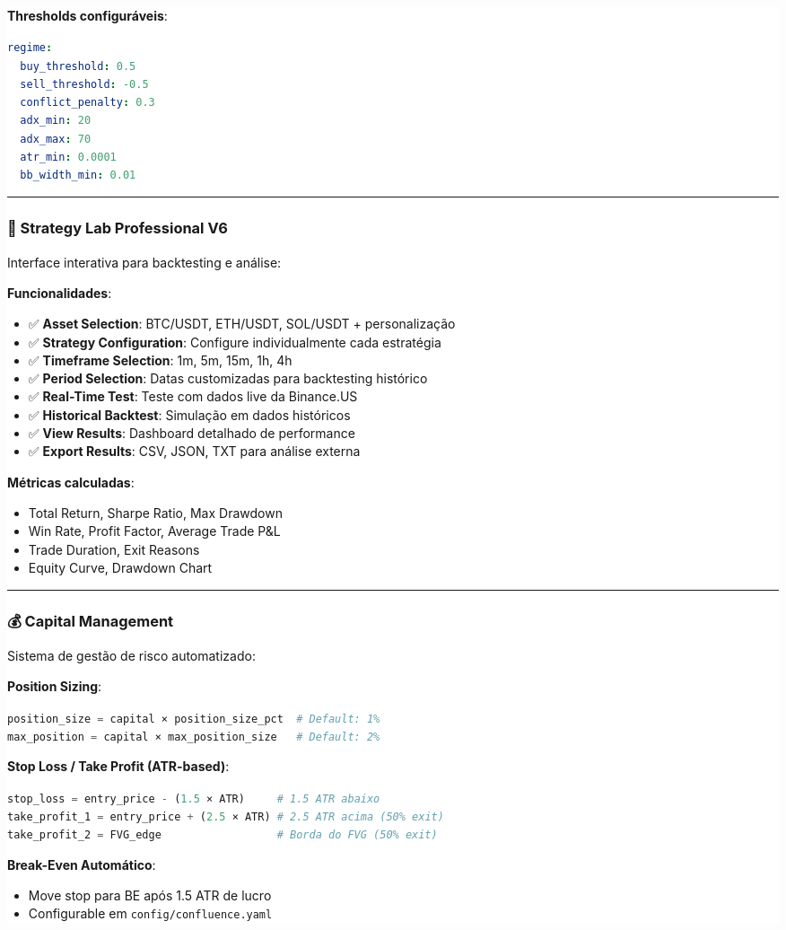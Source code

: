 **Thresholds configuráveis**:
```yaml
regime:
  buy_threshold: 0.5
  sell_threshold: -0.5
  conflict_penalty: 0.3
  adx_min: 20
  adx_max: 70
  atr_min: 0.0001
  bb_width_min: 0.01
```

---

### 🔬 Strategy Lab Professional V6

Interface interativa para backtesting e análise:

**Funcionalidades**:
- ✅ **Asset Selection**: BTC/USDT, ETH/USDT, SOL/USDT + personalização
- ✅ **Strategy Configuration**: Configure individualmente cada estratégia
- ✅ **Timeframe Selection**: 1m, 5m, 15m, 1h, 4h
- ✅ **Period Selection**: Datas customizadas para backtesting histórico
- ✅ **Real-Time Test**: Teste com dados live da Binance.US
- ✅ **Historical Backtest**: Simulação em dados históricos
- ✅ **View Results**: Dashboard detalhado de performance
- ✅ **Export Results**: CSV, JSON, TXT para análise externa

**Métricas calculadas**:
- Total Return, Sharpe Ratio, Max Drawdown
- Win Rate, Profit Factor, Average Trade P&L
- Trade Duration, Exit Reasons
- Equity Curve, Drawdown Chart

---

### 💰 Capital Management

Sistema de gestão de risco automatizado:

**Position Sizing**:
```python
position_size = capital × position_size_pct  # Default: 1%
max_position = capital × max_position_size   # Default: 2%
```

**Stop Loss / Take Profit (ATR-based)**:
```python
stop_loss = entry_price - (1.5 × ATR)     # 1.5 ATR abaixo
take_profit_1 = entry_price + (2.5 × ATR) # 2.5 ATR acima (50% exit)
take_profit_2 = FVG_edge                  # Borda do FVG (50% exit)
```

**Break-Even Automático**:
- Move stop para BE após 1.5 ATR de lucro
- Configurable em `config/confluence.yaml`

